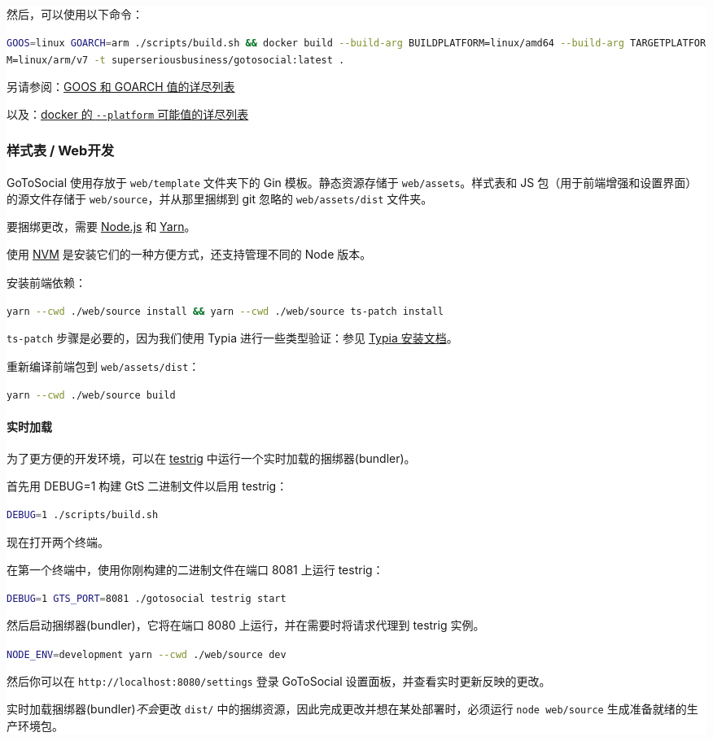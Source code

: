 然后，可以使用以下命令：

```bash
GOOS=linux GOARCH=arm ./scripts/build.sh && docker build --build-arg BUILDPLATFORM=linux/amd64 --build-arg TARGETPLATFORM=linux/arm/v7 -t superseriousbusiness/gotosocial:latest .
```

另请参阅：[GOOS 和 GOARCH 值的详尽列表](https://gist.github.com/lizkes/975ab2d1b5f9d5fdee5d3fa665bcfde6)

以及：[docker 的 `--platform` 可能值的详尽列表](https://github.com/tonistiigi/binfmt/#build-test-image)

### 样式表 / Web开发

GoToSocial 使用存放于 `web/template` 文件夹下的 Gin 模板。静态资源存储于 `web/assets`。样式表和 JS 包（用于前端增强和设置界面）的源文件存储于 `web/source`，并从那里捆绑到 git 忽略的 `web/assets/dist` 文件夹。

要捆绑更改，需要 [Node.js](https://nodejs.org/en/download/) 和 [Yarn](https://classic.yarnpkg.com/en/docs/install)。

使用 [NVM](https://github.com/nvm-sh/nvm) 是安装它们的一种方便方式，还支持管理不同的 Node 版本。

安装前端依赖：

```bash
yarn --cwd ./web/source install && yarn --cwd ./web/source ts-patch install
```

`ts-patch` 步骤是必要的，因为我们使用 Typia 进行一些类型验证：参见 [Typia 安装文档](https://typia.io/docs/setup/#manual-setup)。

重新编译前端包到 `web/assets/dist`：

```bash
yarn --cwd ./web/source build
```

#### 实时加载

为了更方便的开发环境，可以在 [testrig](#测试) 中运行一个实时加载的捆绑器(bundler)。

首先用 DEBUG=1 构建 GtS 二进制文件以启用 testrig：

``` bash
DEBUG=1 ./scripts/build.sh
```

现在打开两个终端。

在第一个终端中，使用你刚构建的二进制文件在端口 8081 上运行 testrig：

```bash
DEBUG=1 GTS_PORT=8081 ./gotosocial testrig start
```

然后启动捆绑器(bundler)，它将在端口 8080 上运行，并在需要时将请求代理到 testrig 实例。

``` bash
NODE_ENV=development yarn --cwd ./web/source dev
```

然后你可以在 `http://localhost:8080/settings` 登录 GoToSocial 设置面板，并查看实时更新反映的更改。

实时加载捆绑器(bundler)*不会*更改 `dist/` 中的捆绑资源，因此完成更改并想在某处部署时，必须运行 `node web/source` 生成准备就绪的生产环境包。
